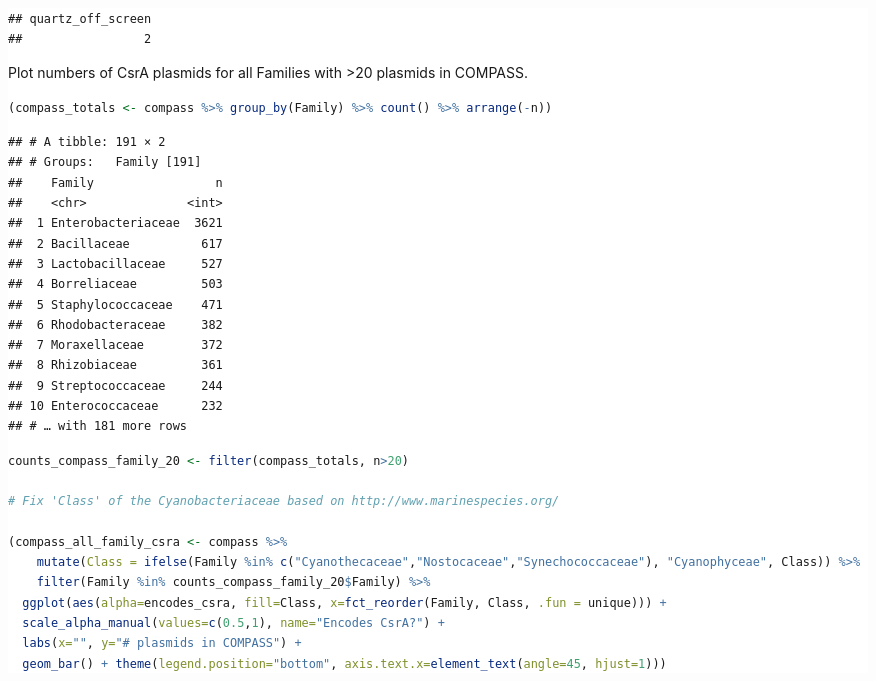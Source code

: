     ## quartz_off_screen 
    ##                 2

Plot numbers of CsrA plasmids for all Families with \>20 plasmids in
COMPASS.

``` r
(compass_totals <- compass %>% group_by(Family) %>% count() %>% arrange(-n))
```

    ## # A tibble: 191 × 2
    ## # Groups:   Family [191]
    ##    Family                 n
    ##    <chr>              <int>
    ##  1 Enterobacteriaceae  3621
    ##  2 Bacillaceae          617
    ##  3 Lactobacillaceae     527
    ##  4 Borreliaceae         503
    ##  5 Staphylococcaceae    471
    ##  6 Rhodobacteraceae     382
    ##  7 Moraxellaceae        372
    ##  8 Rhizobiaceae         361
    ##  9 Streptococcaceae     244
    ## 10 Enterococcaceae      232
    ## # … with 181 more rows

``` r
counts_compass_family_20 <- filter(compass_totals, n>20)

# Fix 'Class' of the Cyanobacteriaceae based on http://www.marinespecies.org/

(compass_all_family_csra <- compass %>% 
    mutate(Class = ifelse(Family %in% c("Cyanothecaceae","Nostocaceae","Synechococcaceae"), "Cyanophyceae", Class)) %>%
    filter(Family %in% counts_compass_family_20$Family) %>%
  ggplot(aes(alpha=encodes_csra, fill=Class, x=fct_reorder(Family, Class, .fun = unique))) +
  scale_alpha_manual(values=c(0.5,1), name="Encodes CsrA?") + 
  labs(x="", y="# plasmids in COMPASS") +
  geom_bar() + theme(legend.position="bottom", axis.text.x=element_text(angle=45, hjust=1)))
```
